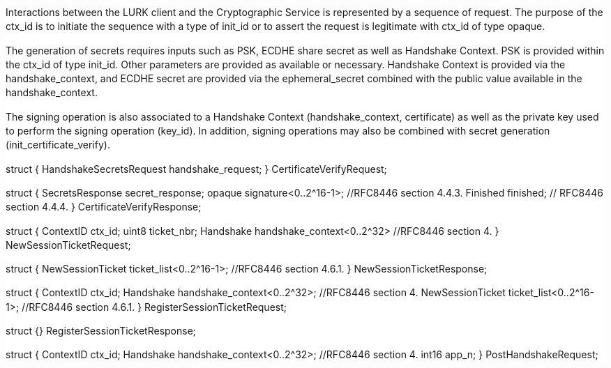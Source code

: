Interactions between the LURK client and the Cryptographic Service is
represented by a sequence of request. The purpose of the ctx_id is to
initiate the sequence with a type of init_id or to assert the request is
legitimate with ctx_id of type opaque. 



The generation of secrets requires inputs such as PSK, ECDHE share
secret as well as Handshake Context. PSK is provided within the ctx_id
of type init_id. Other parameters are provided as available or
necessary. Handshake Context is provided via the handshake_context, and
ECDHE secret are provided via the ephemeral_secret combined with the
public value available in the handshake_context.

The signing operation is also associated to a Handshake Context
(handshake_context, certificate) as well as the private key used to perform the
signing operation (key_id). In addition, signing operations may also be
combined with secret generation (init_certificate_verify).








struct {
    HandshakeSecretsRequest handshake_request;
} CertificateVerifyRequest;


struct {
    SecretsResponse secret_response;
    opaque signature<0..2^16-1>; //RFC8446 section 4.4.3.
    Finished finished;            // RFC8446 section 4.4.4.
} CertificateVerifyResponse;


struct {
    ContextID ctx_id;
    uint8 ticket_nbr;
    Handshake handshake_context<0..2^32> //RFC8446 section 4.
} NewSessionTicketRequest;

struct {
    NewSessionTicket ticket_list<0..2^16-1>; //RFC8446 section 4.6.1.
} NewSessionTicketResponse;

struct {
    ContextID ctx_id;
    Handshake handshake_context<0..2^32>;     //RFC8446 section 4.
    NewSessionTicket ticket_list<0..2^16-1>; //RFC8446 section 4.6.1.
} RegisterSessionTicketRequest;

struct {} RegisterSessionTicketResponse;

struct {
    ContextID ctx_id;
    Handshake handshake_context<0..2^32>;     //RFC8446 section 4.
    int16 app_n;
} PostHandshakeRequest;

